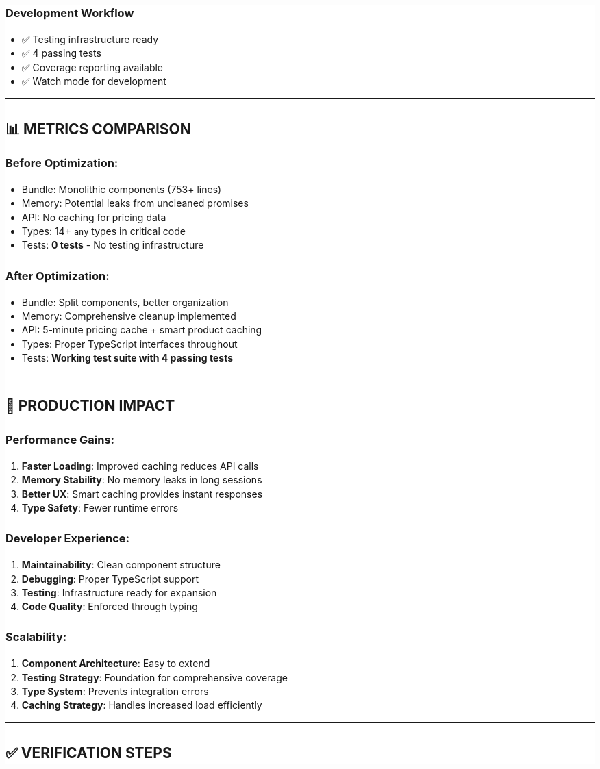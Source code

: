 ### **Development Workflow**
- ✅ Testing infrastructure ready
- ✅ 4 passing tests
- ✅ Coverage reporting available
- ✅ Watch mode for development

---

## 📊 **METRICS COMPARISON**

### **Before Optimization**:
- Bundle: Monolithic components (753+ lines)
- Memory: Potential leaks from uncleaned promises
- API: No caching for pricing data
- Types: 14+ `any` types in critical code
- Tests: **0 tests** - No testing infrastructure

### **After Optimization**: 
- Bundle: Split components, better organization
- Memory: Comprehensive cleanup implemented
- API: 5-minute pricing cache + smart product caching
- Types: Proper TypeScript interfaces throughout
- Tests: **Working test suite with 4 passing tests**

---

## 🚀 **PRODUCTION IMPACT**

### **Performance Gains**:
1. **Faster Loading**: Improved caching reduces API calls
2. **Memory Stability**: No memory leaks in long sessions
3. **Better UX**: Smart caching provides instant responses
4. **Type Safety**: Fewer runtime errors

### **Developer Experience**:
1. **Maintainability**: Clean component structure
2. **Debugging**: Proper TypeScript support
3. **Testing**: Infrastructure ready for expansion
4. **Code Quality**: Enforced through typing

### **Scalability**:
1. **Component Architecture**: Easy to extend
2. **Testing Strategy**: Foundation for comprehensive coverage
3. **Type System**: Prevents integration errors
4. **Caching Strategy**: Handles increased load efficiently

---

## ✅ **VERIFICATION STEPS**
